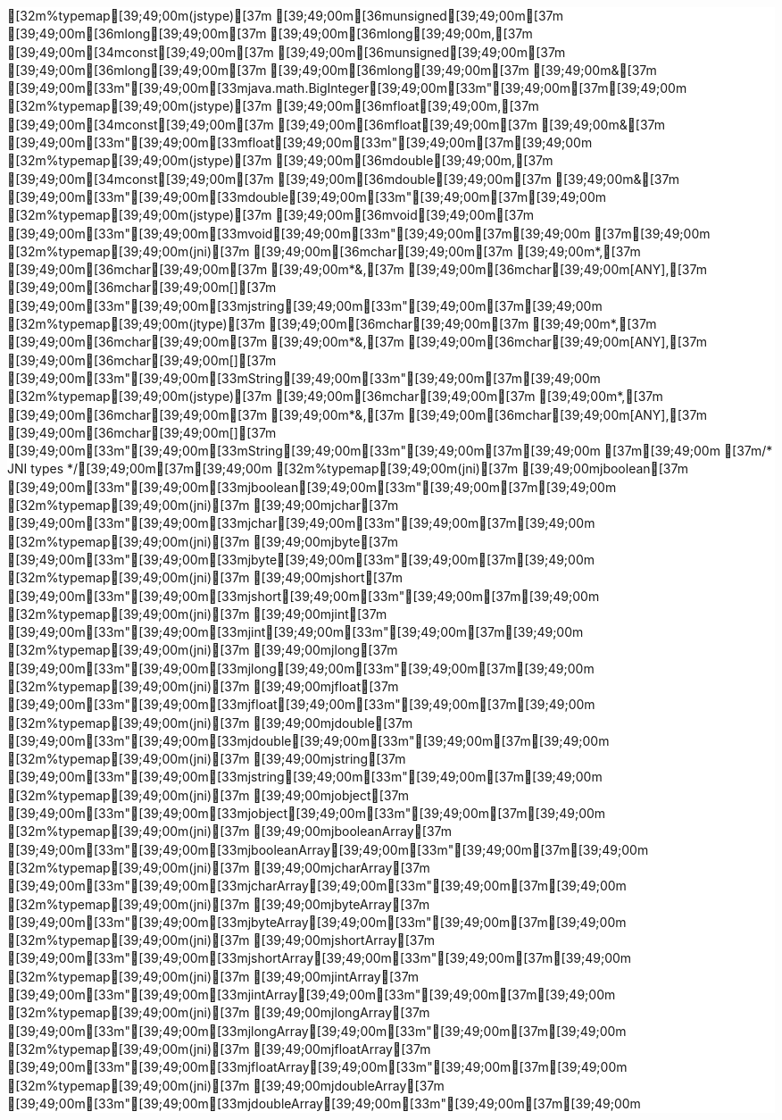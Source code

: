 [32m%typemap[39;49;00m(jstype)[37m [39;49;00m[36munsigned[39;49;00m[37m [39;49;00m[36mlong[39;49;00m[37m [39;49;00m[36mlong[39;49;00m,[37m [39;49;00m[34mconst[39;49;00m[37m [39;49;00m[36munsigned[39;49;00m[37m [39;49;00m[36mlong[39;49;00m[37m [39;49;00m[36mlong[39;49;00m[37m [39;49;00m&[37m [39;49;00m[33m"[39;49;00m[33mjava.math.BigInteger[39;49;00m[33m"[39;49;00m[37m[39;49;00m
[32m%typemap[39;49;00m(jstype)[37m [39;49;00m[36mfloat[39;49;00m,[37m              [39;49;00m[34mconst[39;49;00m[37m [39;49;00m[36mfloat[39;49;00m[37m [39;49;00m&[37m              [39;49;00m[33m"[39;49;00m[33mfloat[39;49;00m[33m"[39;49;00m[37m[39;49;00m
[32m%typemap[39;49;00m(jstype)[37m [39;49;00m[36mdouble[39;49;00m,[37m             [39;49;00m[34mconst[39;49;00m[37m [39;49;00m[36mdouble[39;49;00m[37m [39;49;00m&[37m             [39;49;00m[33m"[39;49;00m[33mdouble[39;49;00m[33m"[39;49;00m[37m[39;49;00m
[32m%typemap[39;49;00m(jstype)[37m [39;49;00m[36mvoid[39;49;00m[37m                                           [39;49;00m[33m"[39;49;00m[33mvoid[39;49;00m[33m"[39;49;00m[37m[39;49;00m
[37m[39;49;00m
[32m%typemap[39;49;00m(jni)[37m [39;49;00m[36mchar[39;49;00m[37m [39;49;00m*,[37m [39;49;00m[36mchar[39;49;00m[37m [39;49;00m*&,[37m [39;49;00m[36mchar[39;49;00m[ANY],[37m [39;49;00m[36mchar[39;49;00m[][37m               [39;49;00m[33m"[39;49;00m[33mjstring[39;49;00m[33m"[39;49;00m[37m[39;49;00m
[32m%typemap[39;49;00m(jtype)[37m [39;49;00m[36mchar[39;49;00m[37m [39;49;00m*,[37m [39;49;00m[36mchar[39;49;00m[37m [39;49;00m*&,[37m [39;49;00m[36mchar[39;49;00m[ANY],[37m [39;49;00m[36mchar[39;49;00m[][37m               [39;49;00m[33m"[39;49;00m[33mString[39;49;00m[33m"[39;49;00m[37m[39;49;00m
[32m%typemap[39;49;00m(jstype)[37m [39;49;00m[36mchar[39;49;00m[37m [39;49;00m*,[37m [39;49;00m[36mchar[39;49;00m[37m [39;49;00m*&,[37m [39;49;00m[36mchar[39;49;00m[ANY],[37m [39;49;00m[36mchar[39;49;00m[][37m               [39;49;00m[33m"[39;49;00m[33mString[39;49;00m[33m"[39;49;00m[37m[39;49;00m
[37m[39;49;00m
[37m/* JNI types */[39;49;00m[37m[39;49;00m
[32m%typemap[39;49;00m(jni)[37m [39;49;00mjboolean[37m      [39;49;00m[33m"[39;49;00m[33mjboolean[39;49;00m[33m"[39;49;00m[37m[39;49;00m
[32m%typemap[39;49;00m(jni)[37m [39;49;00mjchar[37m         [39;49;00m[33m"[39;49;00m[33mjchar[39;49;00m[33m"[39;49;00m[37m[39;49;00m
[32m%typemap[39;49;00m(jni)[37m [39;49;00mjbyte[37m         [39;49;00m[33m"[39;49;00m[33mjbyte[39;49;00m[33m"[39;49;00m[37m[39;49;00m
[32m%typemap[39;49;00m(jni)[37m [39;49;00mjshort[37m        [39;49;00m[33m"[39;49;00m[33mjshort[39;49;00m[33m"[39;49;00m[37m[39;49;00m
[32m%typemap[39;49;00m(jni)[37m [39;49;00mjint[37m          [39;49;00m[33m"[39;49;00m[33mjint[39;49;00m[33m"[39;49;00m[37m[39;49;00m
[32m%typemap[39;49;00m(jni)[37m [39;49;00mjlong[37m         [39;49;00m[33m"[39;49;00m[33mjlong[39;49;00m[33m"[39;49;00m[37m[39;49;00m
[32m%typemap[39;49;00m(jni)[37m [39;49;00mjfloat[37m        [39;49;00m[33m"[39;49;00m[33mjfloat[39;49;00m[33m"[39;49;00m[37m[39;49;00m
[32m%typemap[39;49;00m(jni)[37m [39;49;00mjdouble[37m       [39;49;00m[33m"[39;49;00m[33mjdouble[39;49;00m[33m"[39;49;00m[37m[39;49;00m
[32m%typemap[39;49;00m(jni)[37m [39;49;00mjstring[37m       [39;49;00m[33m"[39;49;00m[33mjstring[39;49;00m[33m"[39;49;00m[37m[39;49;00m
[32m%typemap[39;49;00m(jni)[37m [39;49;00mjobject[37m       [39;49;00m[33m"[39;49;00m[33mjobject[39;49;00m[33m"[39;49;00m[37m[39;49;00m
[32m%typemap[39;49;00m(jni)[37m [39;49;00mjbooleanArray[37m [39;49;00m[33m"[39;49;00m[33mjbooleanArray[39;49;00m[33m"[39;49;00m[37m[39;49;00m
[32m%typemap[39;49;00m(jni)[37m [39;49;00mjcharArray[37m    [39;49;00m[33m"[39;49;00m[33mjcharArray[39;49;00m[33m"[39;49;00m[37m[39;49;00m
[32m%typemap[39;49;00m(jni)[37m [39;49;00mjbyteArray[37m    [39;49;00m[33m"[39;49;00m[33mjbyteArray[39;49;00m[33m"[39;49;00m[37m[39;49;00m
[32m%typemap[39;49;00m(jni)[37m [39;49;00mjshortArray[37m   [39;49;00m[33m"[39;49;00m[33mjshortArray[39;49;00m[33m"[39;49;00m[37m[39;49;00m
[32m%typemap[39;49;00m(jni)[37m [39;49;00mjintArray[37m     [39;49;00m[33m"[39;49;00m[33mjintArray[39;49;00m[33m"[39;49;00m[37m[39;49;00m
[32m%typemap[39;49;00m(jni)[37m [39;49;00mjlongArray[37m    [39;49;00m[33m"[39;49;00m[33mjlongArray[39;49;00m[33m"[39;49;00m[37m[39;49;00m
[32m%typemap[39;49;00m(jni)[37m [39;49;00mjfloatArray[37m   [39;49;00m[33m"[39;49;00m[33mjfloatArray[39;49;00m[33m"[39;49;00m[37m[39;49;00m
[32m%typemap[39;49;00m(jni)[37m [39;49;00mjdoubleArray[37m  [39;49;00m[33m"[39;49;00m[33mjdoubleArray[39;49;00m[33m"[39;49;00m[37m[39;49;00m